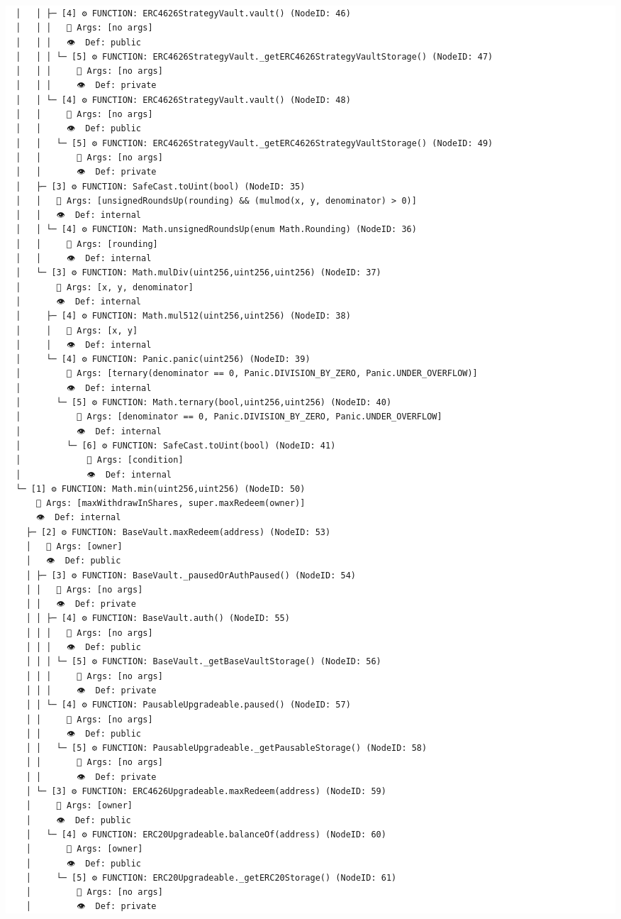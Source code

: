 ```
  │   │ ├─ [4] ⚙️ FUNCTION: ERC4626StrategyVault.vault() (NodeID: 46)
  │   │ │   💬 Args: [no args]
  │   │ │   👁️  Def: public
  │   │ │ └─ [5] ⚙️ FUNCTION: ERC4626StrategyVault._getERC4626StrategyVaultStorage() (NodeID: 47)
  │   │ │     💬 Args: [no args]
  │   │ │     👁️  Def: private
  │   │ └─ [4] ⚙️ FUNCTION: ERC4626StrategyVault.vault() (NodeID: 48)
  │   │     💬 Args: [no args]
  │   │     👁️  Def: public
  │   │   └─ [5] ⚙️ FUNCTION: ERC4626StrategyVault._getERC4626StrategyVaultStorage() (NodeID: 49)
  │   │       💬 Args: [no args]
  │   │       👁️  Def: private
  │   ├─ [3] ⚙️ FUNCTION: SafeCast.toUint(bool) (NodeID: 35)
  │   │   💬 Args: [unsignedRoundsUp(rounding) && (mulmod(x, y, denominator) > 0)]
  │   │   👁️  Def: internal
  │   │ └─ [4] ⚙️ FUNCTION: Math.unsignedRoundsUp(enum Math.Rounding) (NodeID: 36)
  │   │     💬 Args: [rounding]
  │   │     👁️  Def: internal
  │   └─ [3] ⚙️ FUNCTION: Math.mulDiv(uint256,uint256,uint256) (NodeID: 37)
  │       💬 Args: [x, y, denominator]
  │       👁️  Def: internal
  │     ├─ [4] ⚙️ FUNCTION: Math.mul512(uint256,uint256) (NodeID: 38)
  │     │   💬 Args: [x, y]
  │     │   👁️  Def: internal
  │     └─ [4] ⚙️ FUNCTION: Panic.panic(uint256) (NodeID: 39)
  │         💬 Args: [ternary(denominator == 0, Panic.DIVISION_BY_ZERO, Panic.UNDER_OVERFLOW)]
  │         👁️  Def: internal
  │       └─ [5] ⚙️ FUNCTION: Math.ternary(bool,uint256,uint256) (NodeID: 40)
  │           💬 Args: [denominator == 0, Panic.DIVISION_BY_ZERO, Panic.UNDER_OVERFLOW]
  │           👁️  Def: internal
  │         └─ [6] ⚙️ FUNCTION: SafeCast.toUint(bool) (NodeID: 41)
  │             💬 Args: [condition]
  │             👁️  Def: internal
  └─ [1] ⚙️ FUNCTION: Math.min(uint256,uint256) (NodeID: 50)
      💬 Args: [maxWithdrawInShares, super.maxRedeem(owner)]
      👁️  Def: internal
    ├─ [2] ⚙️ FUNCTION: BaseVault.maxRedeem(address) (NodeID: 53)
    │   💬 Args: [owner]
    │   👁️  Def: public
    │ ├─ [3] ⚙️ FUNCTION: BaseVault._pausedOrAuthPaused() (NodeID: 54)
    │ │   💬 Args: [no args]
    │ │   👁️  Def: private
    │ │ ├─ [4] ⚙️ FUNCTION: BaseVault.auth() (NodeID: 55)
    │ │ │   💬 Args: [no args]
    │ │ │   👁️  Def: public
    │ │ │ └─ [5] ⚙️ FUNCTION: BaseVault._getBaseVaultStorage() (NodeID: 56)
    │ │ │     💬 Args: [no args]
    │ │ │     👁️  Def: private
    │ │ └─ [4] ⚙️ FUNCTION: PausableUpgradeable.paused() (NodeID: 57)
    │ │     💬 Args: [no args]
    │ │     👁️  Def: public
    │ │   └─ [5] ⚙️ FUNCTION: PausableUpgradeable._getPausableStorage() (NodeID: 58)
    │ │       💬 Args: [no args]
    │ │       👁️  Def: private
    │ └─ [3] ⚙️ FUNCTION: ERC4626Upgradeable.maxRedeem(address) (NodeID: 59)
    │     💬 Args: [owner]
    │     👁️  Def: public
    │   └─ [4] ⚙️ FUNCTION: ERC20Upgradeable.balanceOf(address) (NodeID: 60)
    │       💬 Args: [owner]
    │       👁️  Def: public
    │     └─ [5] ⚙️ FUNCTION: ERC20Upgradeable._getERC20Storage() (NodeID: 61)
    │         💬 Args: [no args]
    │         👁️  Def: private
```